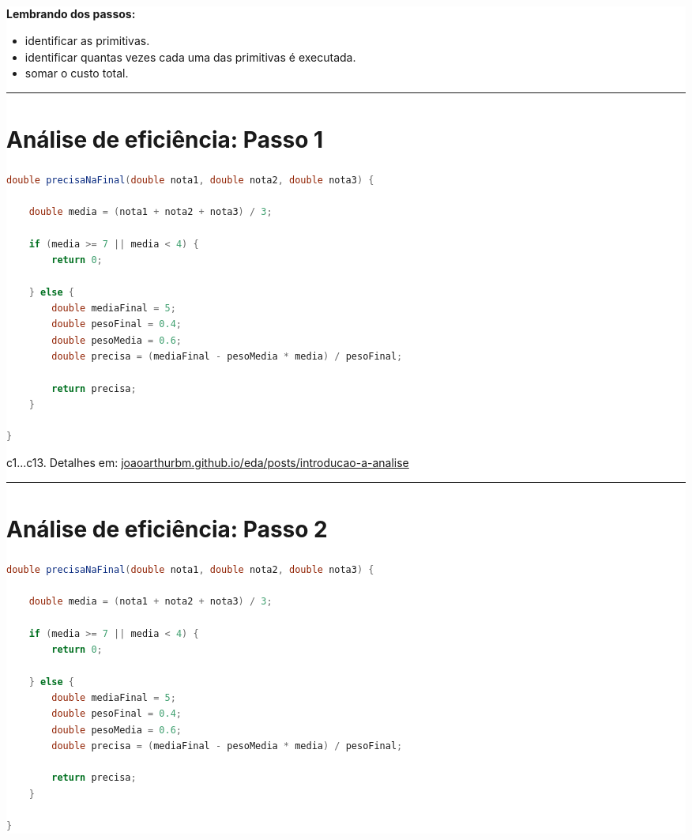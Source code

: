 **Lembrando dos passos:** 
- identificar as primitivas.
- identificar quantas vezes cada uma das primitivas é executada.
- somar o custo total.


---

# Análise de eficiência: Passo 1

```java
double precisaNaFinal(double nota1, double nota2, double nota3) {

    double media = (nota1 + nota2 + nota3) / 3;
        
    if (media >= 7 || media < 4) {
        return 0;
        
    } else {
        double mediaFinal = 5;
        double pesoFinal = 0.4;
        double pesoMedia = 0.6;
        double precisa = (mediaFinal - pesoMedia * media) / pesoFinal;
            
        return precisa;
    }

}
```

c1...c13. Detalhes em: <a href="https://joaoarthurbm.github.io/eda/posts/introducao-a-analise/">joaoarthurbm.github.io/eda/posts/introducao-a-analise</a>

---

# Análise de eficiência: Passo 2

```java
double precisaNaFinal(double nota1, double nota2, double nota3) {

    double media = (nota1 + nota2 + nota3) / 3;
        
    if (media >= 7 || media < 4) {
        return 0;
        
    } else {
        double mediaFinal = 5;
        double pesoFinal = 0.4;
        double pesoMedia = 0.6;
        double precisa = (mediaFinal - pesoMedia * media) / pesoFinal;
            
        return precisa;
    }

}
```
